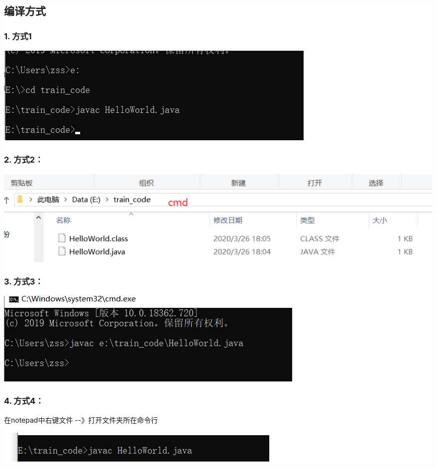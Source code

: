 
## 编译方式

### 1. 方式1

<img src="images/1/1-10-1.png">

### 2. 方式2：

<img src="images/1/1-10-2.png">

### 3. 方式3：

<img src="images/1/1-10-3.png">

### 4. 方式4：

在notepad中右键文件 --》打开文件夹所在命令行

<img src="images/1/1-10-4.png">
